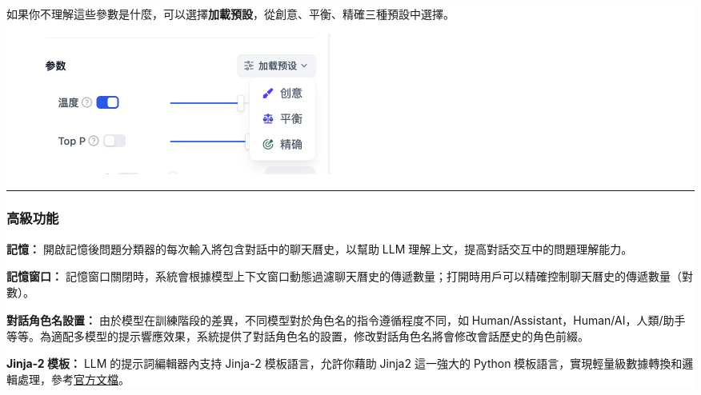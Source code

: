如果你不理解這些參數是什麼，可以選擇**加載預設**，從創意、平衡、精確三種預設中選擇。

<figure><img src="../../../.gitbook/assets/截屏2024-10-18 11.08.59.png" alt="" width="365"><figcaption></figcaption></figure>



***

### 高級功能

**記憶：** 開啟記憶後問題分類器的每次輸入將包含對話中的聊天曆史，以幫助 LLM 理解上文，提高對話交互中的問題理解能力。

**記憶窗口：** 記憶窗口關閉時，系統會根據模型上下文窗口動態過濾聊天曆史的傳遞數量；打開時用戶可以精確控制聊天曆史的傳遞數量（對數）。

**對話角色名設置：** 由於模型在訓練階段的差異，不同模型對於角色名的指令遵循程度不同，如 Human/Assistant，Human/AI，人類/助手等等。為適配多模型的提示響應效果，系統提供了對話角色名的設置，修改對話角色名將會修改會話歷史的角色前綴。

**Jinja-2 模板：** LLM 的提示詞編輯器內支持 Jinja-2 模板語言，允許你藉助 Jinja2 這一強大的 Python 模板語言，實現輕量級數據轉換和邏輯處理，參考[官方文檔](https://jinja.palletsprojects.com/en/3.1.x/templates/)。
